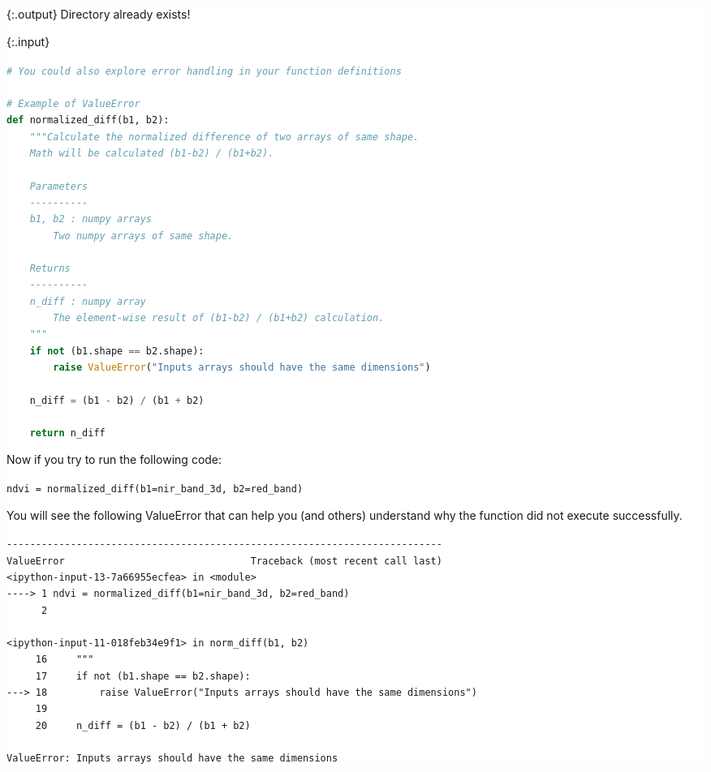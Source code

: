 {:.output}
    Directory already exists!



{:.input}
```python
# You could also explore error handling in your function definitions

# Example of ValueError
def normalized_diff(b1, b2):
    """Calculate the normalized difference of two arrays of same shape.
    Math will be calculated (b1-b2) / (b1+b2). 
    
    Parameters
    ----------
    b1, b2 : numpy arrays
        Two numpy arrays of same shape.
    
    Returns
    ----------
    n_diff : numpy array
        The element-wise result of (b1-b2) / (b1+b2) calculation. 
    """
    if not (b1.shape == b2.shape):
        raise ValueError("Inputs arrays should have the same dimensions")
        
    n_diff = (b1 - b2) / (b1 + b2)
        
    return n_diff
```

Now if you try to run the following code:

`ndvi = normalized_diff(b1=nir_band_3d, b2=red_band)`

You will see the following ValueError that can help you (and others) understand why the function did not execute successfully. 


```
---------------------------------------------------------------------------
ValueError                                Traceback (most recent call last)
<ipython-input-13-7a66955ecfea> in <module>
----> 1 ndvi = normalized_diff(b1=nir_band_3d, b2=red_band)
      2 

<ipython-input-11-018feb34e9f1> in norm_diff(b1, b2)
     16     """
     17     if not (b1.shape == b2.shape):
---> 18         raise ValueError("Inputs arrays should have the same dimensions")
     19 
     20     n_diff = (b1 - b2) / (b1 + b2)

ValueError: Inputs arrays should have the same dimensions
```
